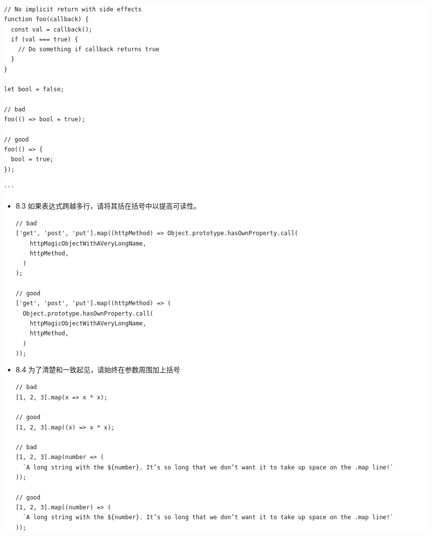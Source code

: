     // No implicit return with side effects
    function foo(callback) {
      const val = callback();
      if (val === true) {
        // Do something if callback returns true
      }
    }

    let bool = false;

    // bad
    foo(() => bool = true);

    // good
    foo(() => {
      bool = true;
    });

    ```

*   8.3 如果表达式跨越多行，请将其括在括号中以提高可读性。

    ```
    // bad
    ['get', 'post', 'put'].map((httpMethod) => Object.prototype.hasOwnProperty.call(
        httpMagicObjectWithAVeryLongName,
        httpMethod,
      )
    );

    // good
    ['get', 'post', 'put'].map((httpMethod) => (
      Object.prototype.hasOwnProperty.call(
        httpMagicObjectWithAVeryLongName,
        httpMethod,
      )
    ));

    ```

*   8.4 为了清楚和一致起见，请始终在参数周围加上括号

    ```
    // bad
    [1, 2, 3].map(x => x * x);

    // good
    [1, 2, 3].map((x) => x * x);

    // bad
    [1, 2, 3].map(number => (
      `A long string with the ${number}. It’s so long that we don’t want it to take up space on the .map line!`
    ));

    // good
    [1, 2, 3].map((number) => (
      `A long string with the ${number}. It’s so long that we don’t want it to take up space on the .map line!`
    ));
